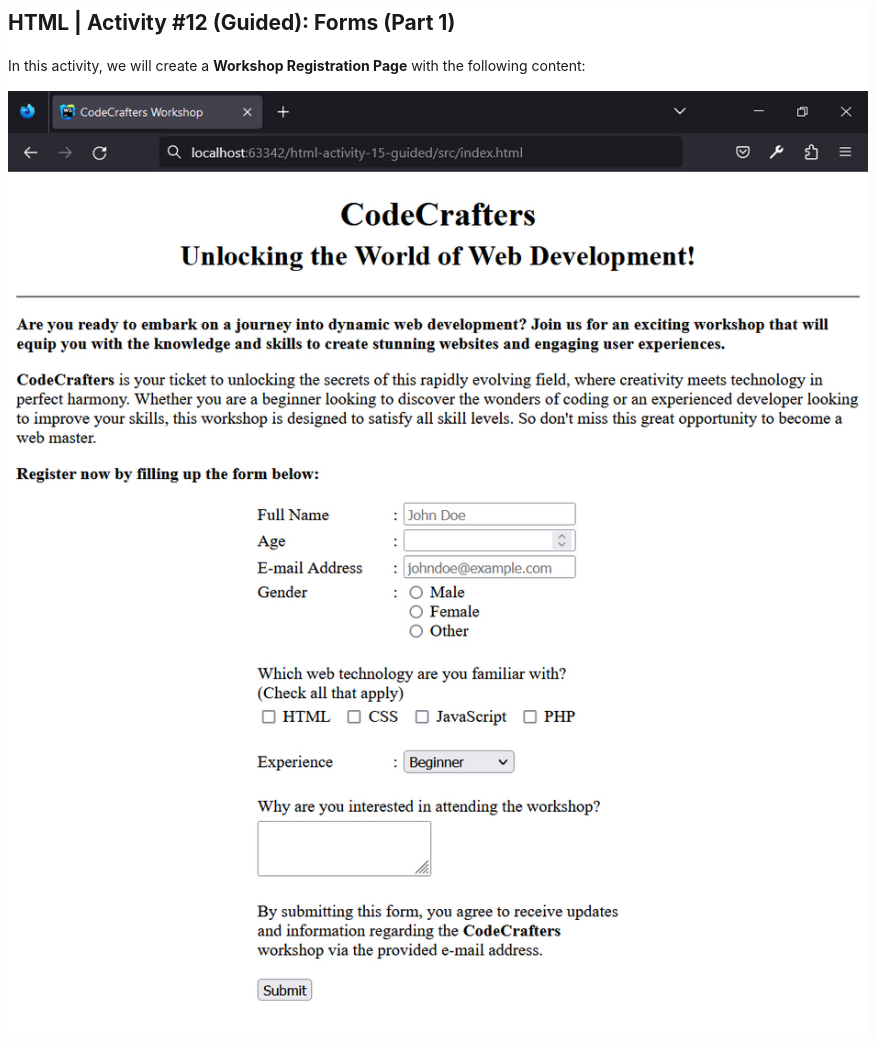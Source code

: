 ## HTML | Activity #12 (Guided): Forms (Part 1)
In this activity, we will create a **Workshop Registration Page** with the following content:

![final-output](assets/html-15--01-final-output.jpg)
